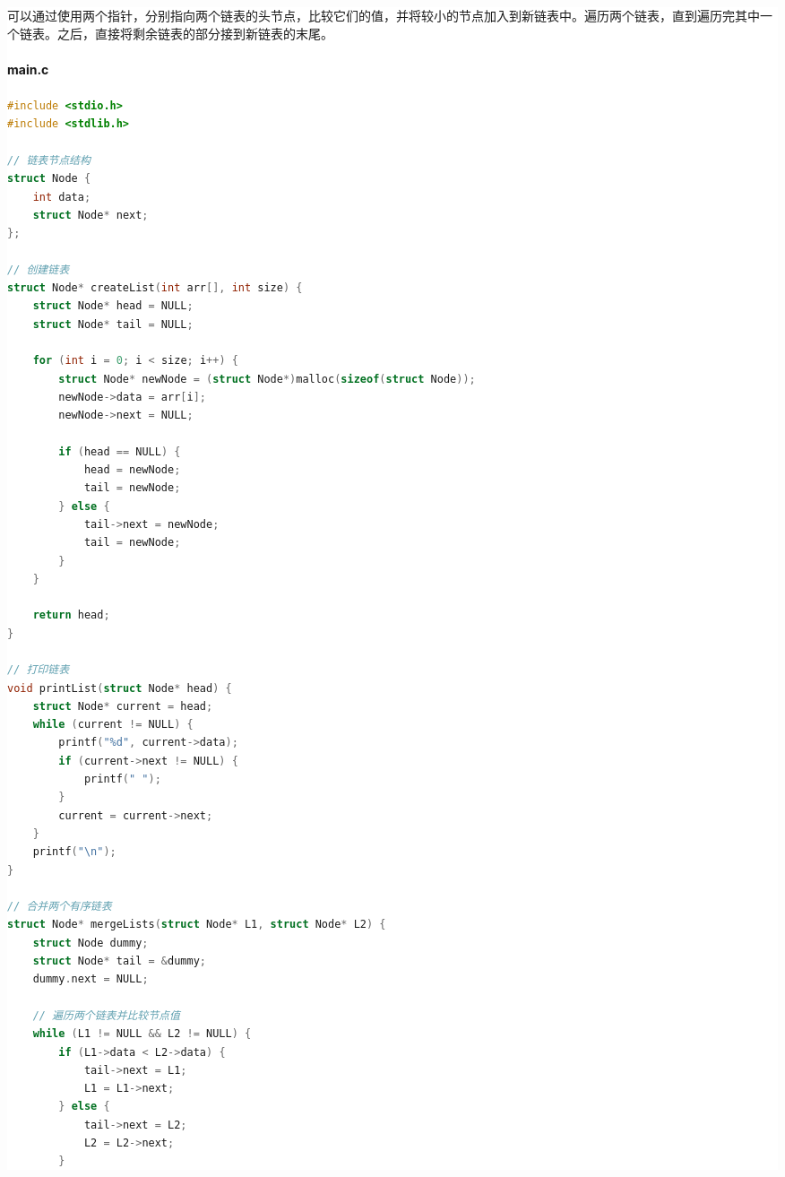 可以通过使用两个指针，分别指向两个链表的头节点，比较它们的值，并将较小的节点加入到新链表中。遍历两个链表，直到遍历完其中一个链表。之后，直接将剩余链表的部分接到新链表的末尾。

#### main.c

```c
#include <stdio.h>
#include <stdlib.h>

// 链表节点结构
struct Node {
    int data;
    struct Node* next;
};

// 创建链表
struct Node* createList(int arr[], int size) {
    struct Node* head = NULL;
    struct Node* tail = NULL;

    for (int i = 0; i < size; i++) {
        struct Node* newNode = (struct Node*)malloc(sizeof(struct Node));
        newNode->data = arr[i];
        newNode->next = NULL;

        if (head == NULL) {
            head = newNode;
            tail = newNode;
        } else {
            tail->next = newNode;
            tail = newNode;
        }
    }

    return head;
}

// 打印链表
void printList(struct Node* head) {
    struct Node* current = head;
    while (current != NULL) {
        printf("%d", current->data);
        if (current->next != NULL) {
            printf(" ");
        }
        current = current->next;
    }
    printf("\n");
}

// 合并两个有序链表
struct Node* mergeLists(struct Node* L1, struct Node* L2) {
    struct Node dummy;
    struct Node* tail = &dummy;
    dummy.next = NULL;

    // 遍历两个链表并比较节点值
    while (L1 != NULL && L2 != NULL) {
        if (L1->data < L2->data) {
            tail->next = L1;
            L1 = L1->next;
        } else {
            tail->next = L2;
            L2 = L2->next;
        }
```